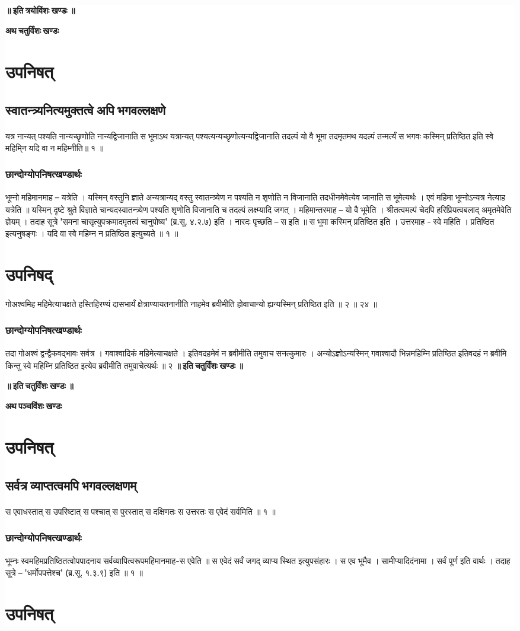 **॥ इति त्रयोविंशः खण्डः ॥**

**अथ चतुर्विंशः खण्डः**

# उपनिषत्

##  स्वातन्त्र्यनित्यमुक्तत्वे अपि भगवल्लक्षणे 

यत्र नान्यत् पश्यति नान्यच्छृणोति नान्यद्विजानाति स भूमाऽथ यत्रान्यत् पश्यत्यन्यच्छृणोत्यन्यद्विजानाति तदल्पं यो वै भूमा तदमृतमथ यदल्पं तन्मर्त्यं स भगवः कस्मिन् प्रतिष्ठित इति स्वे महिमि्न यदि वा न महिम्नीति॥ १ ॥

### **छान्दोग्योपनिषत्खण्डार्थः**

भूम्नो महिमानमाह – यत्रेति । यस्मिन् वस्तुनि ज्ञाते अन्यत्रान्यद् वस्तु स्वातन्त्र्येण न पश्यति न शृणोति न विजानाति तदधीनमेवेत्येव जानाति स भूमेत्यर्थः । एवं महिमा भूम्नोऽन्यत्र नेत्याह यत्रेति ॥ यस्मिन् दृष्टे श्रुते विज्ञाते चान्यदस्वातन्त्र्येण पश्यति शृणोति विजानाति च तदल्पं लक्ष्म्यादि जगत् । महिमान्तरमाह – यो वै भूमेति । श्रीतत्वमल्पं चेदपि हरिप्रियत्वबलाद् अमृतमेवेति ज्ञेयम् । तदाह सूत्रे 'समना चासृत्युपक्रमादमृतत्वं चानुपोष्य' (ब्र.सू. ४.२.७) इति । नारदः पृच्छति – स इति ॥ स भूमा कस्मिन् प्रतिष्ठित इति । उत्तरमाह - स्वे महिति । प्रतिष्ठित इत्यनुषङ्गः । यदि वा स्वे महिम्न न प्रतिष्ठित इत्युच्यते ॥ १ ॥

# उपनिषद्

गोअश्वमिह महिमेत्याचक्षते हस्तिहिरण्यं दासभार्यं क्षेत्राण्यायतनानीति नाहमेव ब्रवीमीति होवाचान्यो ह्यन्यस्मिन् प्रतिष्ठित इति ॥ २ ॥ २४ ॥

### **छान्दोग्योपनिषत्खण्डार्थः**

तदा गोअश्वं द्वन्द्वैकवद्भावः सर्वत्र । गवाश्वादिकं महिमेत्याचक्षते । इतिवदहमेवं न ब्रवीमीति तमुवाच सनत्कुमारः । अन्योऽज्ञोऽन्यस्मिन् गवाश्वादौ भिन्नमहिम्नि प्रतिष्ठित इतिवदहं न ब्रवीमि किन्तु स्वे महिम्नि प्रतिष्ठित इत्येव ब्रवीमीति तमुवाचेत्यर्थः ॥ २ **॥ इति चतुर्विंशः खण्डः ॥**

**॥ इति चतुर्विंशः खण्डः ॥**

**अथ पञ्चविंशः खण्डः**

# उपनिषत्

##  सर्वत्र व्याप्तत्वमपि भगवल्लक्षणम् 

स एवाधस्तात् स उपरिष्टात् स पश्चात् स पुरस्तात् स दक्षिणतः स उत्तरतः स एवेदं सर्वमिति ॥ १ ॥

### **छान्दोग्योपनिषत्खण्डार्थः**

भूम्नः स्वमहिमप्रतिष्ठितत्वोपपादनाय सर्वव्यापित्वरूपमहिमानमाह-स एवेति ॥ स एवेदं सर्वं जगद् व्याप्य स्थित इत्युपसंहारः । स एव भूमैव । सामीप्यादिदंनामा । सर्वं पूर्ण इति वार्थः । तदाह सूत्रे – 'धर्मोपपत्तेश्च' (ब्र.सू. १.३.९) इति ॥ १ ॥

# उपनिषत्

